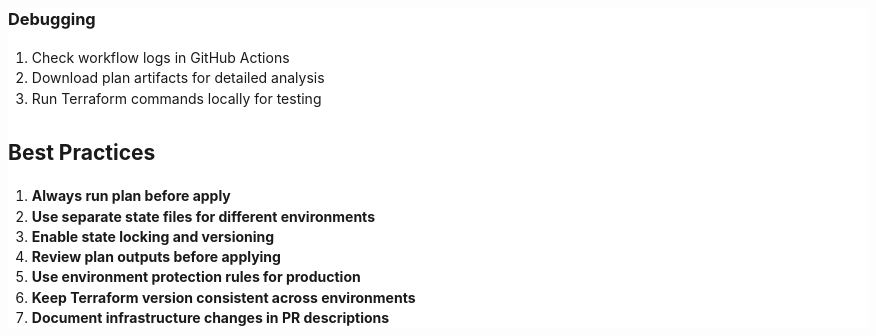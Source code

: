 ### Debugging

1. Check workflow logs in GitHub Actions
2. Download plan artifacts for detailed analysis
3. Run Terraform commands locally for testing

## Best Practices

1. **Always run plan before apply**
2. **Use separate state files for different environments**
3. **Enable state locking and versioning**
4. **Review plan outputs before applying**
5. **Use environment protection rules for production**
6. **Keep Terraform version consistent across environments**
7. **Document infrastructure changes in PR descriptions**